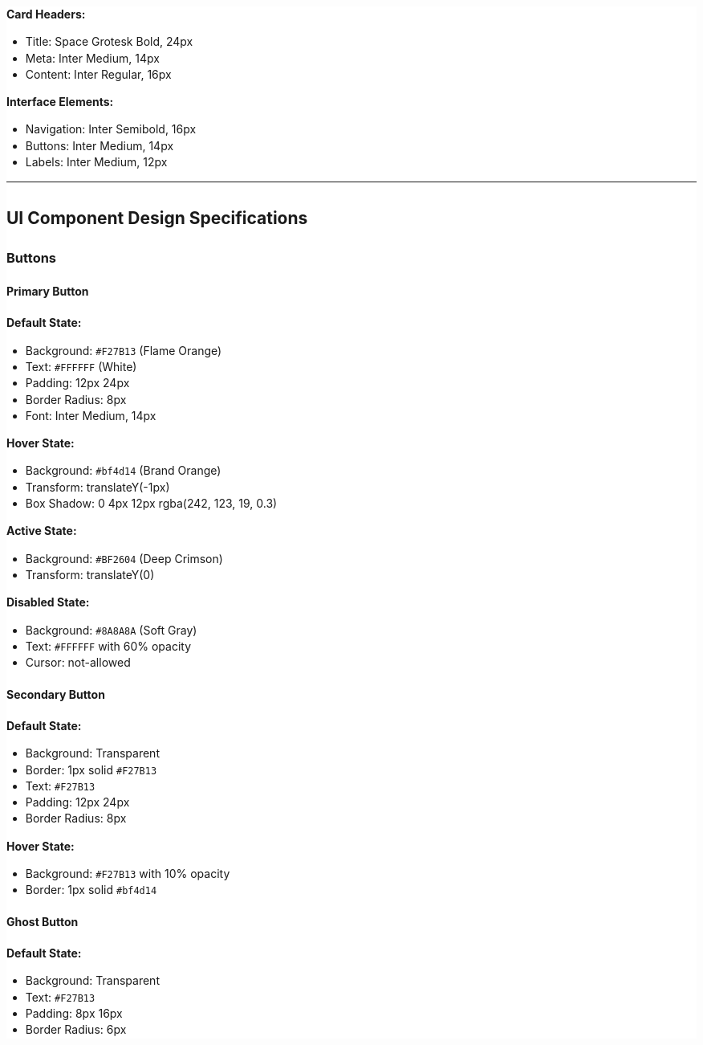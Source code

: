 **Card Headers:**
- Title: Space Grotesk Bold, 24px
- Meta: Inter Medium, 14px
- Content: Inter Regular, 16px

**Interface Elements:**
- Navigation: Inter Semibold, 16px
- Buttons: Inter Medium, 14px
- Labels: Inter Medium, 12px

---

## UI Component Design Specifications

### Buttons

#### Primary Button
**Default State:**
- Background: `#F27B13` (Flame Orange)
- Text: `#FFFFFF` (White)
- Padding: 12px 24px
- Border Radius: 8px
- Font: Inter Medium, 14px

**Hover State:**
- Background: `#bf4d14` (Brand Orange)
- Transform: translateY(-1px)
- Box Shadow: 0 4px 12px rgba(242, 123, 19, 0.3)

**Active State:**
- Background: `#BF2604` (Deep Crimson)
- Transform: translateY(0)

**Disabled State:**
- Background: `#8A8A8A` (Soft Gray)
- Text: `#FFFFFF` with 60% opacity
- Cursor: not-allowed

#### Secondary Button
**Default State:**
- Background: Transparent
- Border: 1px solid `#F27B13`
- Text: `#F27B13`
- Padding: 12px 24px
- Border Radius: 8px

**Hover State:**
- Background: `#F27B13` with 10% opacity
- Border: 1px solid `#bf4d14`

#### Ghost Button
**Default State:**
- Background: Transparent
- Text: `#F27B13`
- Padding: 8px 16px
- Border Radius: 6px
